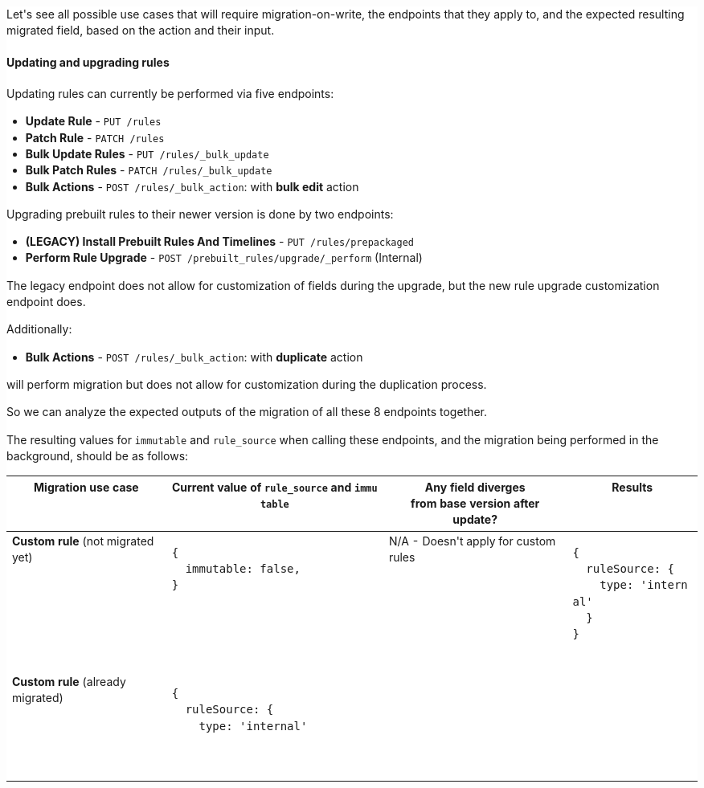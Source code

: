 Let's see all possible use cases that will require migration-on-write, the endpoints that they apply to, and the expected resulting migrated field, based on the action and their input.

#### Updating and upgrading rules

Updating rules can currently be performed via five endpoints:

- **Update Rule** - `PUT /rules`
- **Patch Rule** - `PATCH /rules`
- **Bulk Update Rules** - `PUT /rules/_bulk_update`
- **Bulk Patch Rules** - `PATCH /rules/_bulk_update`
- **Bulk Actions** - `POST /rules/_bulk_action`: with **bulk edit** action

Upgrading prebuilt rules to their newer version is done by two endpoints:

- **(LEGACY) Install Prebuilt Rules And Timelines** - `PUT /rules/prepackaged`
- **Perform Rule Upgrade** - `POST /prebuilt_rules/upgrade/_perform` (Internal)

The legacy endpoint does not allow for customization of fields during the upgrade, but the new rule upgrade customization endpoint does. 

Additionally:

- **Bulk Actions** - `POST /rules/_bulk_action`: with **duplicate** action

will perform migration but does not allow for customization during the duplication process.

So we can analyze the expected outputs of the migration of all these 8 endpoints together.

The resulting values for `immutable` and `rule_source` when calling these endpoints, and the migration being performed in the background, should be as follows:

<table>
  <thead>
    <tr>
      <th>Migration use case</th>
      <th>Current value of <code>rule_source</code> and <code>immutable</code></th>
      <th>Any field diverges <br> from base version after update?</th>
      <th>Results</th>
    </tr>
  </thead>
  <tbody>
    <tr>
      <td><b>Custom rule</b> (not migrated yet)</td>
      <td>
        <pre>
{
  immutable: false,
}
        </pre>
      </td>
      <td>N/A - Doesn't apply for custom rules</td>
      <td>
        <pre>
{
  ruleSource: {
    type: 'internal'
  }
}
        </pre>
      </td>
    </tr>
    <tr>
      <td><b>Custom rule</b> (already migrated)</td>
      <td>
        <pre>
{
  ruleSource: {
    type: 'internal'